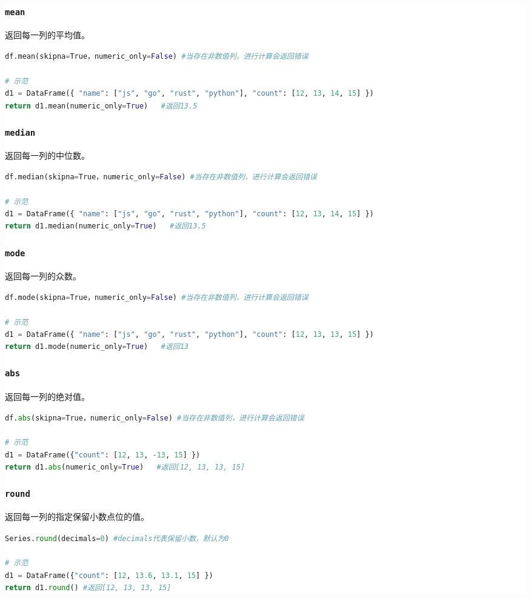 ### `mean`

返回每一列的平均值。

```py
df.mean(skipna=True，numeric_only=False) #当存在非数值列，进行计算会返回错误

# 示范
d1 = DataFrame({ "name": ["js", "go", "rust", "python"], "count": [12, 13, 14, 15] })
return d1.mean(numeric_only=True)   #返回13.5
```

### `median`

返回每一列的中位数。

```py
df.median(skipna=True，numeric_only=False) #当存在非数值列，进行计算会返回错误

# 示范
d1 = DataFrame({ "name": ["js", "go", "rust", "python"], "count": [12, 13, 14, 15] })
return d1.median(numeric_only=True)   #返回13.5
```

### `mode`

返回每一列的众数。

```py
df.mode(skipna=True，numeric_only=False) #当存在非数值列，进行计算会返回错误

# 示范
d1 = DataFrame({ "name": ["js", "go", "rust", "python"], "count": [12, 13, 13, 15] })
return d1.mode(numeric_only=True)   #返回13
```

### `abs`

返回每一列的绝对值。

```py
df.abs(skipna=True，numeric_only=False) #当存在非数值列，进行计算会返回错误

# 示范
d1 = DataFrame({"count": [12, 13, -13, 15] })
return d1.abs(numeric_only=True)   #返回[12, 13, 13, 15]
```

### `round`

返回每一列的指定保留小数点位的值。

```py
Series.round(decimals=0) #decimals代表保留小数，默认为0

# 示范
d1 = DataFrame({"count": [12, 13.6, 13.1, 15] })
return d1.round() #返回[12, 13, 13, 15]
```
